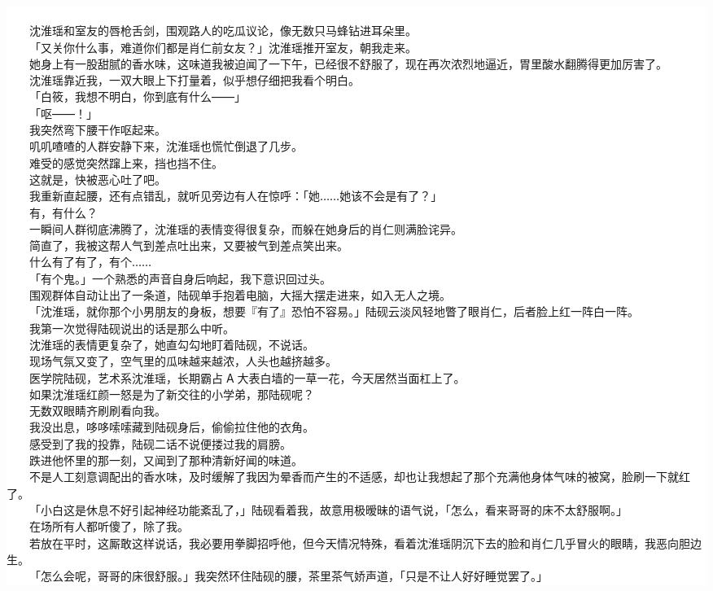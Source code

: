 <br>   
&emsp;&emsp;沈淮瑶和室友的唇枪舌剑，围观路人的吃瓜议论，像无数只马蜂钻进耳朵里。  
<br>   
&emsp;&emsp;「又关你什么事，难道你们都是肖仁前女友？」沈淮瑶推开室友，朝我走来。  
<br>   
&emsp;&emsp;她身上有一股甜腻的香水味，这味道我被迫闻了一下午，已经很不舒服了，现在再次浓烈地逼近，胃里酸水翻腾得更加厉害了。  
<br>   
&emsp;&emsp;沈淮瑶靠近我，一双大眼上下打量着，似乎想仔细把我看个明白。  
<br>   
&emsp;&emsp;「白筱，我想不明白，你到底有什么——」  
<br>   
&emsp;&emsp;「呕——！」  
<br>   
&emsp;&emsp;我突然弯下腰干作呕起来。  
<br>   
&emsp;&emsp;叽叽喳喳的人群安静下来，沈淮瑶也慌忙倒退了几步。  
<br>   
&emsp;&emsp;难受的感觉突然蹿上来，挡也挡不住。  
<br>   
&emsp;&emsp;这就是，快被恶心吐了吧。  
<br>   
&emsp;&emsp;我重新直起腰，还有点错乱，就听见旁边有人在惊呼：「她……她该不会是有了？」  
<br>   
&emsp;&emsp;有，有什么？  
<br>   
&emsp;&emsp;一瞬间人群彻底沸腾了，沈淮瑶的表情变得很复杂，而躲在她身后的肖仁则满脸诧异。  
<br>   
&emsp;&emsp;简直了，我被这帮人气到差点吐出来，又要被气到差点笑出来。  
<br>   
&emsp;&emsp;什么有了有了，有个……  
<br>   
&emsp;&emsp;「有个鬼。」一个熟悉的声音自身后响起，我下意识回过头。  
<br>   
&emsp;&emsp;围观群体自动让出了一条道，陆砚单手抱着电脑，大摇大摆走进来，如入无人之境。  
<br>   
&emsp;&emsp;「沈淮瑶，就你那个小男朋友的身板，想要『有了』恐怕不容易。」陆砚云淡风轻地瞥了眼肖仁，后者脸上红一阵白一阵。  
<br>   
&emsp;&emsp;我第一次觉得陆砚说出的话是那么中听。  
<br>   
&emsp;&emsp;沈淮瑶的表情更复杂了，她直勾勾地盯着陆砚，不说话。  
<br>   
&emsp;&emsp;现场气氛又变了，空气里的瓜味越来越浓，人头也越挤越多。  
<br>   
&emsp;&emsp;医学院陆砚，艺术系沈淮瑶，长期霸占 A 大表白墙的一草一花，今天居然当面杠上了。  
<br>   
&emsp;&emsp;如果沈淮瑶红颜一怒是为了新交往的小学弟，那陆砚呢？  
<br>   
&emsp;&emsp;无数双眼睛齐刷刷看向我。  
<br>   
&emsp;&emsp;我没出息，哆哆嗦嗦藏到陆砚身后，偷偷拉住他的衣角。  
<br>   
&emsp;&emsp;感受到了我的投靠，陆砚二话不说便搂过我的肩膀。  
<br>   
&emsp;&emsp;跌进他怀里的那一刻，又闻到了那种清新好闻的味道。  
<br>   
&emsp;&emsp;不是人工刻意调配出的香水味，及时缓解了我因为晕香而产生的不适感，却也让我想起了那个充满他身体气味的被窝，脸刷一下就红了。  
<br>   
&emsp;&emsp;「小白这是休息不好引起神经功能紊乱了，」陆砚看着我，故意用极暧昧的语气说，「怎么，看来哥哥的床不太舒服啊。」  
<br>   
&emsp;&emsp;在场所有人都听傻了，除了我。  
<br>   
&emsp;&emsp;若放在平时，这厮敢这样说话，我必要用拳脚招呼他，但今天情况特殊，看着沈淮瑶阴沉下去的脸和肖仁几乎冒火的眼睛，我恶向胆边生。  
<br>   
&emsp;&emsp;「怎么会呢，哥哥的床很舒服。」我突然环住陆砚的腰，茶里茶气娇声道，「只是不让人好好睡觉罢了。」  